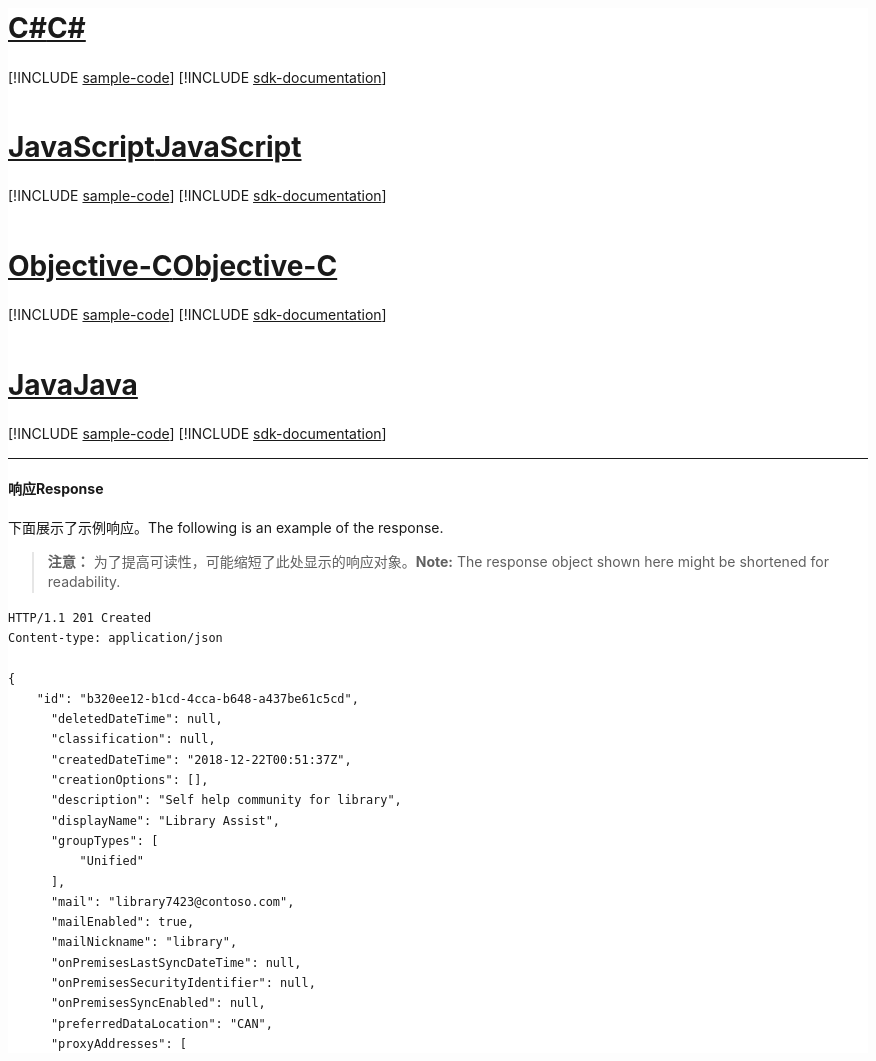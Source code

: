 # <a name="c"></a>[<span data-ttu-id="c97eb-208">C#</span><span class="sxs-lookup"><span data-stu-id="c97eb-208">C#</span></span>](#tab/csharp)
[!INCLUDE [sample-code](../includes/snippets/csharp/create-group-csharp-snippets.md)]
[!INCLUDE [sdk-documentation](../includes/snippets/snippets-sdk-documentation-link.md)]

# <a name="javascript"></a>[<span data-ttu-id="c97eb-209">JavaScript</span><span class="sxs-lookup"><span data-stu-id="c97eb-209">JavaScript</span></span>](#tab/javascript)
[!INCLUDE [sample-code](../includes/snippets/javascript/create-group-javascript-snippets.md)]
[!INCLUDE [sdk-documentation](../includes/snippets/snippets-sdk-documentation-link.md)]

# <a name="objective-c"></a>[<span data-ttu-id="c97eb-210">Objective-C</span><span class="sxs-lookup"><span data-stu-id="c97eb-210">Objective-C</span></span>](#tab/objc)
[!INCLUDE [sample-code](../includes/snippets/objc/create-group-objc-snippets.md)]
[!INCLUDE [sdk-documentation](../includes/snippets/snippets-sdk-documentation-link.md)]

# <a name="java"></a>[<span data-ttu-id="c97eb-211">Java</span><span class="sxs-lookup"><span data-stu-id="c97eb-211">Java</span></span>](#tab/java)
[!INCLUDE [sample-code](../includes/snippets/java/create-group-java-snippets.md)]
[!INCLUDE [sdk-documentation](../includes/snippets/snippets-sdk-documentation-link.md)]

---


#### <a name="response"></a><span data-ttu-id="c97eb-212">响应</span><span class="sxs-lookup"><span data-stu-id="c97eb-212">Response</span></span>

<span data-ttu-id="c97eb-213">下面展示了示例响应。</span><span class="sxs-lookup"><span data-stu-id="c97eb-213">The following is an example of the response.</span></span>

><span data-ttu-id="c97eb-214">**注意：** 为了提高可读性，可能缩短了此处显示的响应对象。</span><span class="sxs-lookup"><span data-stu-id="c97eb-214">**Note:** The response object shown here might be shortened for readability.</span></span>

``` http
HTTP/1.1 201 Created
Content-type: application/json

{
    "id": "b320ee12-b1cd-4cca-b648-a437be61c5cd",
      "deletedDateTime": null,
      "classification": null,
      "createdDateTime": "2018-12-22T00:51:37Z",
      "creationOptions": [],
      "description": "Self help community for library",
      "displayName": "Library Assist",
      "groupTypes": [
          "Unified"
      ],
      "mail": "library7423@contoso.com",
      "mailEnabled": true,
      "mailNickname": "library",
      "onPremisesLastSyncDateTime": null,
      "onPremisesSecurityIdentifier": null,
      "onPremisesSyncEnabled": null,
      "preferredDataLocation": "CAN",
      "proxyAddresses": [
```